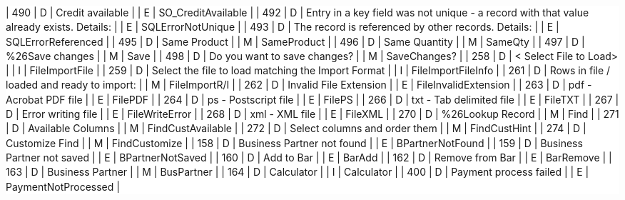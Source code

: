 |   490    |        D         |                                    Credit available                                     |                                               |        E         |    SO\_CreditAvailable     |
|   492    |        D         | Entry in a key field was not unique - a record with that value already exists. Details: |                                               |        E         |     SQLErrorNotUnique      |
|   493    |        D         |                   The record is referenced by other records. Details:                   |                                               |        E         |     SQLErrorReferenced     |
|   495    |        D         |                                      Same Product                                       |                                               |        M         |        SameProduct         |
|   496    |        D         |                                      Same Quantity                                      |                                               |        M         |          SameQty           |
|   497    |        D         |                                     %26Save changes                                     |                                               |        M         |            Save            |
|   498    |        D         |                              Do you want to save changes?                               |                                               |        M         |        SaveChanges?        |
|   258    |        D         |                                \< Select File to Load\>                                 |                                               |        I         |       FileImportFile       |
|   259    |        D         |                   Select the file to load matching the Import Format                    |                                               |        I         |     FileImportFileInfo     |
|   261    |        D         |                       Rows in file / loaded and ready to import:                        |                                               |        M         |       FileImportR/I        |
|   262    |        D         |                                 Invalid File Extension                                  |                                               |        E         |    FileInvalidExtension    |
|   263    |        D         |                                 pdf - Acrobat PDF file                                  |                                               |        E         |          FilePDF           |
|   264    |        D         |                                  ps - Postscript file                                   |                                               |        E         |           FilePS           |
|   266    |        D         |                                txt - Tab delimited file                                 |                                               |        E         |          FileTXT           |
|   267    |        D         |                                   Error writing file                                    |                                               |        E         |       FileWriteError       |
|   268    |        D         |                                     xml - XML file                                      |                                               |        E         |          FileXML           |
|   270    |        D         |                                    %26Lookup Record                                     |                                               |        M         |            Find            |
|   271    |        D         |                                    Available Columns                                    |                                               |        M         |     FindCustAvailable      |
|   272    |        D         |                              Select columns and order them                              |                                               |        M         |        FindCustHint        |
|   274    |        D         |                                     Customize Find                                      |                                               |        M         |       FindCustomize        |
|   158    |        D         |                               Business Partner not found                                |                                               |        E         |      BPartnerNotFound      |
|   159    |        D         |                               Business Partner not saved                                |                                               |        E         |      BPartnerNotSaved      |
|   160    |        D         |                                       Add to Bar                                        |                                               |        E         |           BarAdd           |
|   162    |        D         |                                     Remove from Bar                                     |                                               |        E         |         BarRemove          |
|   163    |        D         |                                    Business Partner                                     |                                               |        M         |         BusPartner         |
|   164    |        D         |                                       Calculator                                        |                                               |        I         |         Calculator         |
|   400    |        D         |                                 Payment process failed                                  |                                               |        E         |    PaymentNotProcessed     |